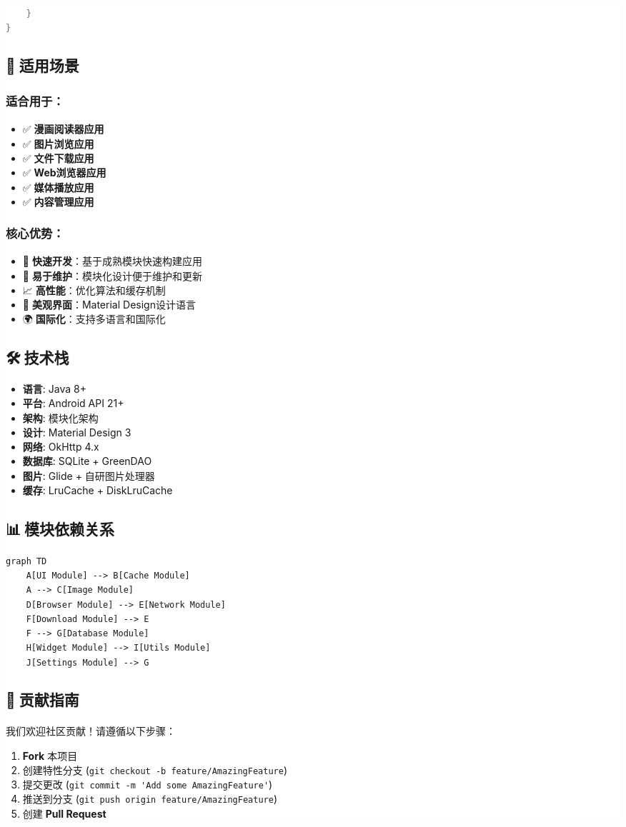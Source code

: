 ```java
    }
}
```

## 🎯 适用场景

### 适合用于：
- ✅ **漫画阅读器应用**
- ✅ **图片浏览应用**
- ✅ **文件下载应用**
- ✅ **Web浏览器应用**
- ✅ **媒体播放应用**
- ✅ **内容管理应用**

### 核心优势：
- 🚀 **快速开发**：基于成熟模块快速构建应用
- 🔧 **易于维护**：模块化设计便于维护和更新
- 📈 **高性能**：优化算法和缓存机制
- 🎨 **美观界面**：Material Design设计语言
- 🌍 **国际化**：支持多语言和国际化

## 🛠️ 技术栈

- **语言**: Java 8+
- **平台**: Android API 21+
- **架构**: 模块化架构
- **设计**: Material Design 3
- **网络**: OkHttp 4.x
- **数据库**: SQLite + GreenDAO
- **图片**: Glide + 自研图片处理器
- **缓存**: LruCache + DiskLruCache

## 📊 模块依赖关系

```mermaid
graph TD
    A[UI Module] --> B[Cache Module]
    A --> C[Image Module]
    D[Browser Module] --> E[Network Module]
    F[Download Module] --> E
    F --> G[Database Module]
    H[Widget Module] --> I[Utils Module]
    J[Settings Module] --> G
```

## 🤝 贡献指南

我们欢迎社区贡献！请遵循以下步骤：

1. **Fork** 本项目
2. 创建特性分支 (`git checkout -b feature/AmazingFeature`)
3. 提交更改 (`git commit -m 'Add some AmazingFeature'`)
4. 推送到分支 (`git push origin feature/AmazingFeature`)
5. 创建 **Pull Request**
